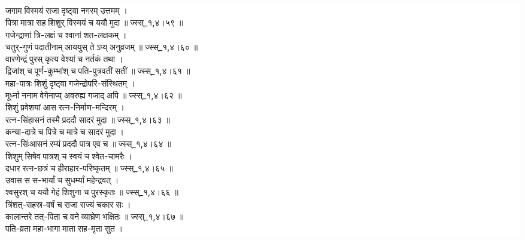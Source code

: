 जगाम विस्मयं राजा दृष्ट्वा नगरम् उत्तमम्  ।  
पित्रा मात्रा सह शिशुर् विस्मयं च ययौ मुदा  ॥ ज्स्स्_१,४।५९ ॥  
गजेन्द्राणां त्रि-लक्षं च श्वानां शत-लक्षकम्  ।  
चतुर्-गुणं पदातीनाम् आययुस् ते ऽप्य् अनुव्रजम्  ॥ ज्स्स्_१,४।६० ॥  
वारणेन्द्रं पुरस् कृत्य वेश्यां च नर्तकं तथा  ।  
द्विजांश् च पूर्ण-कुम्भांश् च पति-पुत्रवतीं सतीं  ॥ ज्स्स्_१,४।६१ ॥  
महा-पात्रः शिशुं दृष्ट्वा गजेन्द्रोपरि-संस्थितम्  ।  
मूर्ध्ना ननाम वेगेनाप्य् अवरुह्य गजाद् अपि  ॥ ज्स्स्_१,४।६२ ॥  
शिशुं प्रवेशयां आस रत्न-निर्माण-मन्दिरम्  ।  
रत्न-सिंहासनं तस्मै प्रददौ सादरं मुदा  ॥ ज्स्स्_१,४।६३ ॥  
कन्या-दात्रे च पित्रे च मात्रे च सादरं मुदा  ।  
रत्न-सिंःआसनं रम्यं प्रददौ पात्र एव च  ॥ ज्स्स्_१,४।६४ ॥  
शिशुम् सिषेव पात्रश् च स्वयं च श्वेत-चामरैः  ।  
दधार रत्न-छत्रं च हीराहार-परिष्कृतम्  ॥ ज्स्स्_१,४।६५ ॥  
उवास स स-भार्यां च सुधर्म्यां महेन्द्रवत्  ।  
श्वसुरश् च ययौ गेहं शिशुना च पुरस्कृतः  ॥ ज्स्स्_१,४।६६ ॥  
त्रिंशत्-सहस्र-वर्षं च राजा राज्यं चकार सः  ।  
कालान्तरे तत्-पिता च वने व्याघ्रेण भक्षितः  ॥ ज्स्स्_१,४।६७ ॥  
पति-व्रता महा-भागा माता सह-मृता सुत  ।  
